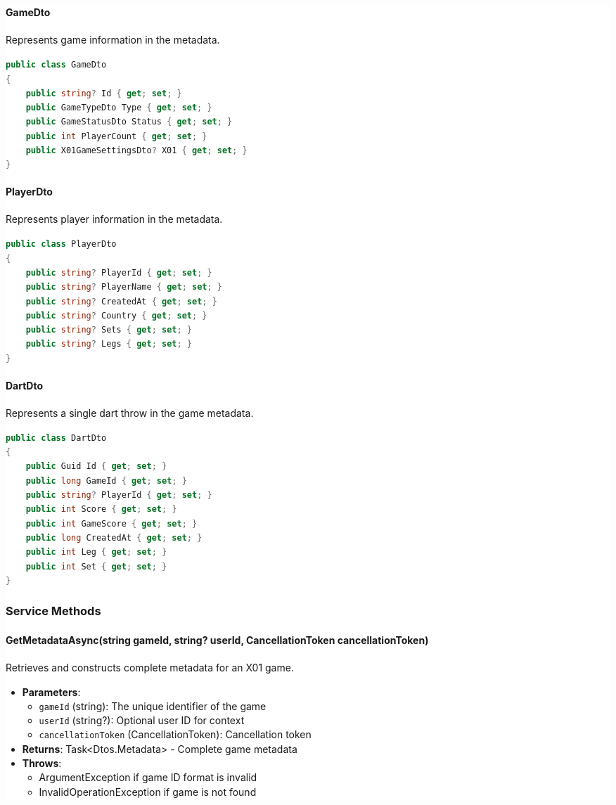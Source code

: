 #### GameDto
Represents game information in the metadata.

```csharp
public class GameDto
{
    public string? Id { get; set; }
    public GameTypeDto Type { get; set; }
    public GameStatusDto Status { get; set; }
    public int PlayerCount { get; set; }
    public X01GameSettingsDto? X01 { get; set; }
}
```

#### PlayerDto
Represents player information in the metadata.

```csharp
public class PlayerDto
{
    public string? PlayerId { get; set; }
    public string? PlayerName { get; set; }
    public string? CreatedAt { get; set; }
    public string? Country { get; set; }
    public string? Sets { get; set; }
    public string? Legs { get; set; }
}
```

#### DartDto
Represents a single dart throw in the game metadata.

```csharp
public class DartDto
{
    public Guid Id { get; set; }
    public long GameId { get; set; }
    public string? PlayerId { get; set; }
    public int Score { get; set; }
    public int GameScore { get; set; }
    public long CreatedAt { get; set; }
    public int Leg { get; set; }
    public int Set { get; set; }
}
```

### Service Methods

#### GetMetadataAsync(string gameId, string? userId, CancellationToken cancellationToken)
Retrieves and constructs complete metadata for an X01 game.

- **Parameters**:
  - `gameId` (string): The unique identifier of the game
  - `userId` (string?): Optional user ID for context
  - `cancellationToken` (CancellationToken): Cancellation token
- **Returns**: Task<Dtos.Metadata> - Complete game metadata
- **Throws**: 
  - ArgumentException if game ID format is invalid
  - InvalidOperationException if game is not found
